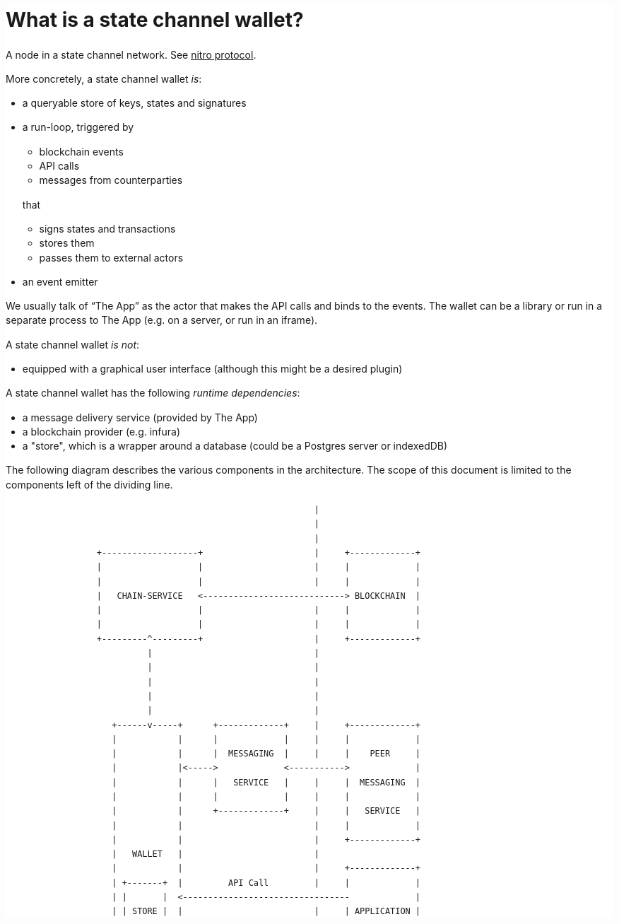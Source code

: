 # What is a state channel wallet?

A node in a state channel network. See [nitro protocol](https://docs.statechannels.org/).

More concretely, a state channel wallet _is_:

- a queryable store of keys, states and signatures
- a run-loop, triggered by

  - blockchain events
  - API calls
  - messages from counterparties

  that

  - signs states and transactions
  - stores them
  - passes them to external actors

- an event emitter

We usually talk of “The App” as the actor that makes the API calls and binds to the events. The wallet can be a library or run in a separate process to The App (e.g. on a server, or run in an iframe).

A state channel wallet _is not_:

- equipped with a graphical user interface (although this might be a desired plugin)

A state channel wallet has the following _runtime dependencies_:

- a message delivery service (provided by The App)
- a blockchain provider (e.g. infura)
- a "store", which is a wrapper around a database (could be a Postgres server or indexedDB)

The following diagram describes the various components in the architecture. The scope of this document is limited to the components left of the dividing line.

```                                                             |                    
                                                             |                    
                                                             |                    
                                                             |                    
                  +-------------------+                      |     +-------------+
                  |                   |                      |     |             |
                  |                   |                      |     |             |
                  |   CHAIN-SERVICE   <----------------------------> BLOCKCHAIN  |
                  |                   |                      |     |             |
                  |                   |                      |     |             |
                  +---------^---------+                      |     +-------------+
                            |                                |                    
                            |                                |                    
                            |                                |                    
                            |                                |                    
                            |                                |                    
                     +------v-----+      +-------------+     |     +-------------+
                     |            |      |             |     |     |             |
                     |            |      |  MESSAGING  |     |     |    PEER     |
                     |            |<----->             <----------->             |
                     |            |      |   SERVICE   |     |     |  MESSAGING  |
                     |            |      |             |     |     |             |
                     |            |      +-------------+     |     |   SERVICE   |
                     |            |                          |     |             |
                     |            |                          |     +-------------+
                     |   WALLET   |                          |                    
                     |            |                          |     +-------------+
                     | +-------+  |         API Call         |     |             |
                     | |       |  <---------------------------------             |
                     | | STORE |  |                          |     | APPLICATION |
```